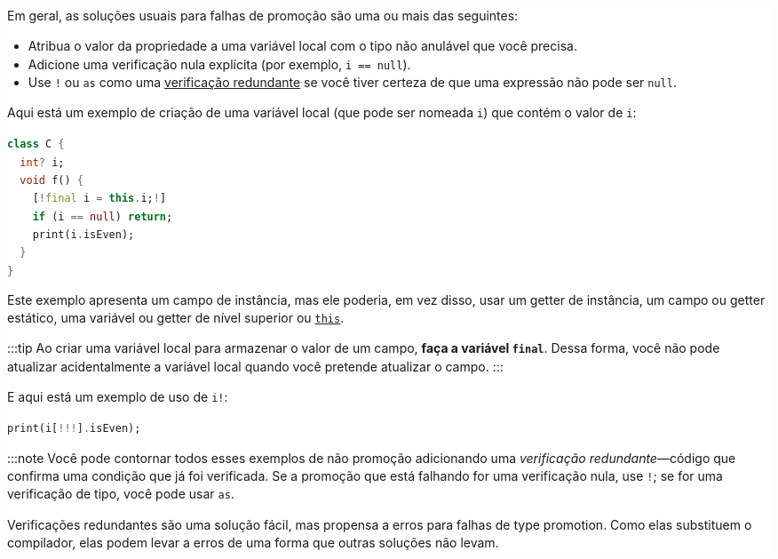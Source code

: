 Em geral, as soluções usuais para falhas de promoção
são uma ou mais das seguintes:

* Atribua o valor da propriedade a uma variável local com
  o tipo não anulável que você precisa.
* Adicione uma verificação nula explícita (por exemplo, `i == null`).
* Use `!` ou `as` como uma [verificação redundante](#redundant-check)
  se você tiver certeza de que uma expressão não pode ser `null`.

Aqui está um exemplo de criação de uma variável local
(que pode ser nomeada `i`)
que contém o valor de `i`:

<?code-excerpt "non_promotion/lib/non_promotion.dart (property-copy)" replace="/final.*/[!$&!]/g"?>
```dart tag=good
class C {
  int? i;
  void f() {
    [!final i = this.i;!]
    if (i == null) return;
    print(i.isEven);
  }
}
```

Este exemplo apresenta um campo de instância,
mas ele poderia, em vez disso, usar um getter de instância, um campo ou getter estático,
uma variável ou getter de nível superior ou [`this`](#this).

:::tip
Ao criar uma variável local para armazenar o valor de um campo,
**faça a variável `final`**.
Dessa forma, você não pode atualizar acidentalmente a variável local
quando você pretende atualizar o campo.
:::

E aqui está um exemplo de uso de `i!`:

<?code-excerpt "non_promotion/lib/non_promotion.dart (property-bang)" replace="/!/[!!!]/g"?>
```dart tag=good
print(i[!!!].isEven);
```


<a id="redundant-check" aria-hidden="true"></a>

:::note
Você pode contornar todos esses exemplos de não promoção adicionando
uma _verificação redundante_—código que confirma uma
condição que já foi verificada.
Se a promoção que está falhando for uma verificação nula, use `!`;
se for uma verificação de tipo, você pode usar `as`.

Verificações redundantes são uma solução fácil, mas propensa a erros
para falhas de type promotion.
Como elas substituem o compilador,
elas podem levar a erros de uma forma que outras soluções não levam.


[Type promotion]: /null-safety/understanding-null-safety#type-promotion-on-null-checks
[nullable type]: /null-safety/understanding-null-safety#non-nullable-and-nullable-types
[Understanding null safety]: /null-safety/understanding-null-safety
[`pubspec.yaml`]: /tools/pub/pubspec
[limite inferior de restrição de SDK]: /tools/pub/pubspec#sdk-constraints
[upgrade]: /get-dart
[extension methods]: /language/extension-methods
[`on` type]: /language/extension-methods#implementing-extension-methods
[nosuchmethod]: /language/extend#nosuchmethod
[`Mock`'s `noSuchMethod` definition]: {{site.pub-api}}/mockito/latest/mockito/Mock/noSuchMethod.html
[1536]: {{site.repo.dart.lang}}/issues/1536
[language version]: /resources/language/evolution#language-versioning